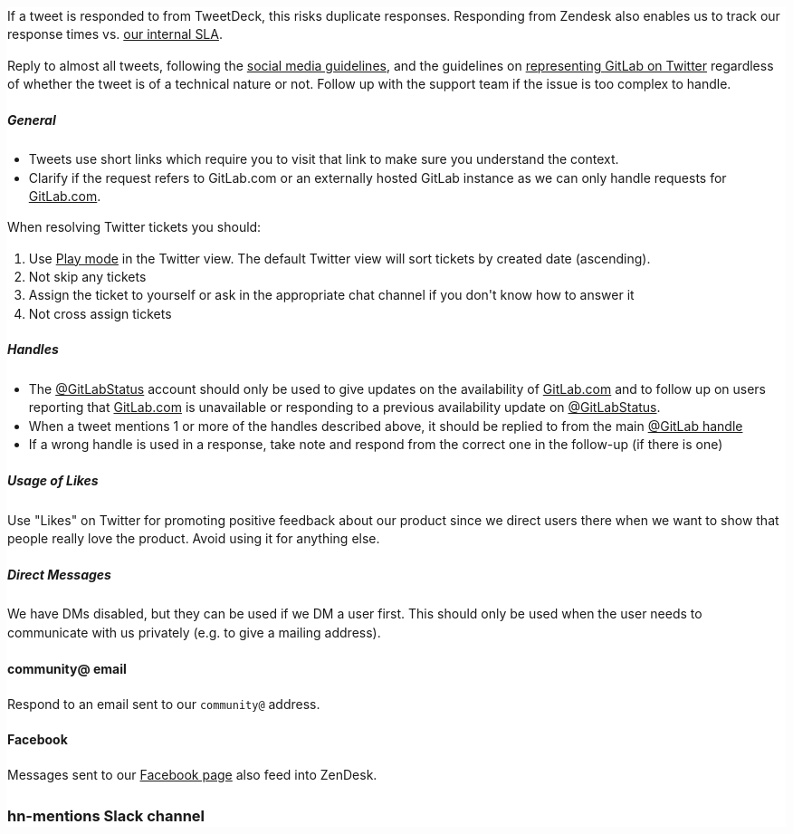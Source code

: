 If a tweet is responded to from TweetDeck, this risks duplicate responses. Responding from Zendesk also enables us to track our response times vs. [our internal SLA](/handbook/support/#sla).

Reply to almost all tweets, following the [social media guidelines](/handbook/marketing/social-media-guidelines/), and the guidelines on [representing GitLab on Twitter](/handbook/marketing/community-relations/developer-advocacy/#representing-gitlab-on-twitter) regardless of whether the tweet is of a technical nature or not. Follow up with the support team if the issue is too complex to handle.

##### General

- Tweets use short links which require you to visit that link to make sure you understand the context.
- Clarify if the request refers to GitLab.com or an externally hosted GitLab instance as we can only handle requests for [GitLab.com](https://gitlab.com).

When resolving Twitter tickets you should:

1. Use [Play mode](https://support.zendesk.com/hc/en-us/articles/203690856-Working-with-tickets#topic_avj_hfg_vt) in the Twitter view. The default Twitter view will sort tickets by created date (ascending).
1. Not skip any tickets
1. Assign the ticket to yourself or ask in the appropriate chat channel if you don't know how to answer it
1. Not cross assign tickets

##### Handles

- The [@GitLabStatus](https://twitter.com/GitLabStatus) account should only be used to give updates on the availability of [GitLab.com](https://gitlab.com) and to follow up on users reporting that [GitLab.com](https://gitlab.com) is unavailable or responding to a previous availability update on [@GitLabStatus](https://twitter.com/GitLabStatus).
- When a tweet mentions 1 or more of the handles described above, it should be replied to from the main [@GitLab handle](https://twitter.com/GitLab)
- If a wrong handle is used in a response, take note and respond from the correct one in the follow-up (if there is one)

##### Usage of Likes

Use "Likes" on Twitter for promoting positive feedback about our product since we direct users there when we want to show that people really love the product. Avoid using it for anything else.

##### Direct Messages

We have DMs disabled, but they can be used if we DM a user first. This should only be used when the user needs to communicate with us privately (e.g. to give a mailing address).

#### community@ email

Respond to an email sent to our `community@` address.

#### Facebook

Messages sent to our [Facebook page](https://www.facebook.com/gitlab/) also feed into ZenDesk.

### hn-mentions Slack channel
